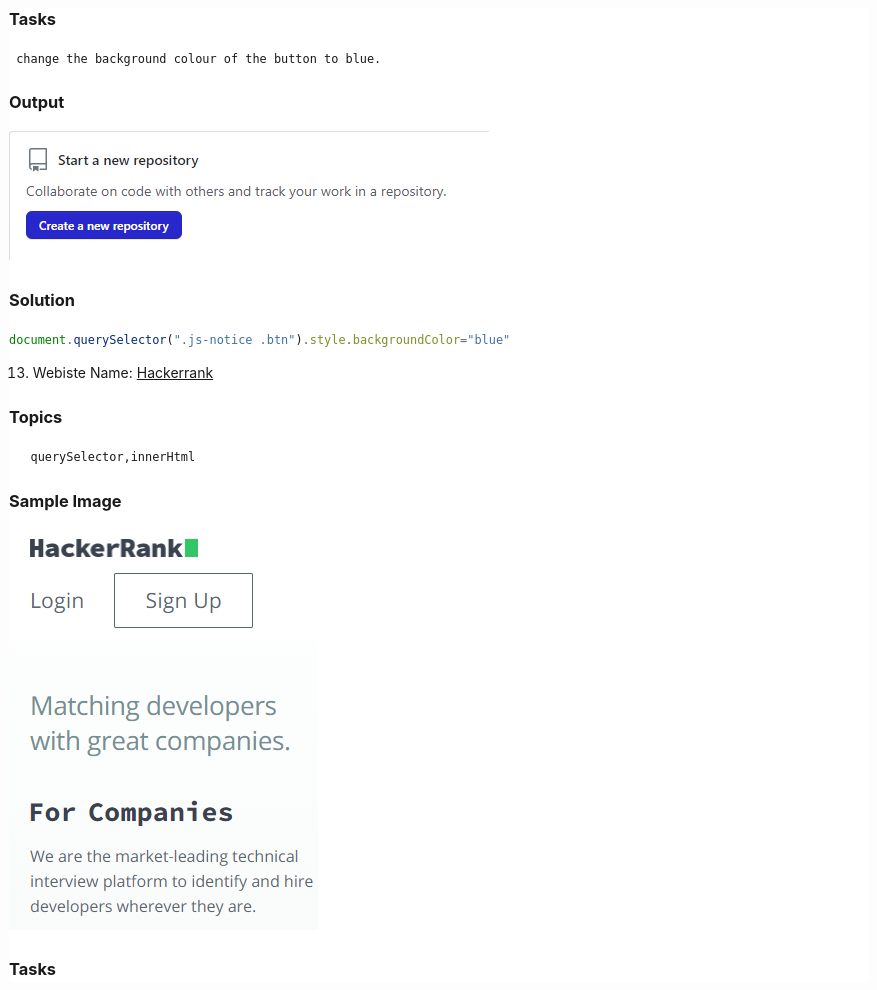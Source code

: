 ### Tasks

     change the background colour of the button to blue.

### Output

![Output](./Pic23.png)
### Solution

```javascript
document.querySelector(".js-notice .btn").style.backgroundColor="blue"
```
13. Webiste Name: [Hackerrank](https://www.hackerrank.com/)

### Topics

       querySelector,innerHtml

### Sample Image

![Sample One](./Pic24.png)

### Tasks
